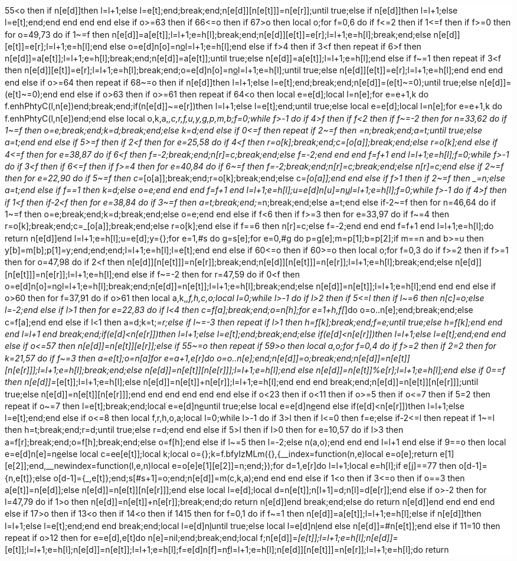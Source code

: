55<o then if n[e[d]]then l=l+1;else l=e[t];end;break;end;n[e[d]][n[e[t]]]=n[e[r]];until true;else if n[e[d]]then l=l+1;else l=e[t];end;end end end end else if o>=63 then if 66<=o then if 67>o then local o;for f=0,6 do if f<=2 then if 1<=f then if f>=0 then for o=49,73 do if 1~=f then n[e[d]]=a[e[t]];l=l+1;e=h[l];break;end;n[e[d]][e[t]]=e[r];l=l+1;e=h[l];break;end;else n[e[d]][e[t]]=e[r];l=l+1;e=h[l];end else o=e[d]n[o]=n[o]()l=l+1;e=h[l];end else if f>4 then if 3<f then repeat if 6>f then n[e[d]]=a[e[t]];l=l+1;e=h[l];break;end;n[e[d]]=a[e[t]];until true;else n[e[d]]=a[e[t]];l=l+1;e=h[l];end else if f~=1 then repeat if 3<f then n[e[d]][e[t]]=e[r];l=l+1;e=h[l];break;end;o=e[d]n[o]=n[o]()l=l+1;e=h[l];until true;else n[e[d]][e[t]]=e[r];l=l+1;e=h[l];end end end end else if o>=64 then repeat if 68~=o then if n[e[d]]then l=l+1;else l=e[t];end;break;end;n[e[d]]=(e[t]~=0);until true;else n[e[d]]=(e[t]~=0);end end else if o>63 then if o>=61 then repeat if 64<o then local e=e[d];local l=n[e];for e=e+1,k do f.enhPhtyC(l,n[e])end;break;end;if(n[e[d]]~=e[r])then l=l+1;else l=e[t];end;until true;else local e=e[d];local l=n[e];for e=e+1,k do f.enhPhtyC(l,n[e])end;end else local o,k,a,_,c,r,f,u,y,g,p,m,b;f=0;while f>-1 do if 4>f then if f<2 then if f~=-2 then for n=33,62 do if 1~=f then o=e;break;end;k=d;break;end;else k=d;end else if 0<=f then repeat if 2~=f then _=n;break;end;a=t;until true;else a=t;end end else if 5>=f then if 2<f then for e=25,58 do if 4<f then r=o[k];break;end;c=_[o[a]];break;end;else r=o[k];end else if 4<=f then for e=38,87 do if 6<f then f=-2;break;end;n[r]=c;break;end;else f=-2;end end end f=f+1 end l=l+1;e=h[l];f=0;while f>-1 do if 3<f then if 6<=f then if f>=4 then for e=40,84 do if 6~=f then f=-2;break;end;n[r]=c;break;end;else n[r]=c;end else if 2~=f then for e=22,90 do if 5~=f then c=_[o[a]];break;end;r=o[k];break;end;else c=_[o[a]];end end else if f>1 then if 2~=f then _=n;else a=t;end else if f==1 then k=d;else o=e;end end end f=f+1 end l=l+1;e=h[l];u=e[d]n[u]=n[u](n[u+1])l=l+1;e=h[l];f=0;while f>-1 do if 4>f then if 1<f then if-2<f then for e=38,84 do if 3~=f then a=t;break;end;_=n;break;end;else a=t;end else if-2~=f then for n=46,64 do if 1~=f then o=e;break;end;k=d;break;end;else o=e;end end else if f<6 then if f>=3 then for e=33,97 do if f~=4 then r=o[k];break;end;c=_[o[a]];break;end;else r=o[k];end else if f==6 then n[r]=c;else f=-2;end end end f=f+1 end l=l+1;e=h[l];do return n[e[d]]end l=l+1;e=h[l];u=e[d];y={};for e=1,#s do g=s[e];for e=0,#g do p=g[e];m=p[1];b=p[2];if m==n and b>=u then y[b]=m[b];p[1]=y;end;end;end;l=l+1;e=h[l];l=e[t];end end else if 60<=o then if 60>=o then local o;for f=0,3 do if f>=2 then if f>=1 then for o=47,98 do if 2<f then n[e[d]][n[e[t]]]=n[e[r]];break;end;n[e[d]][n[e[t]]]=n[e[r]];l=l+1;e=h[l];break;end;else n[e[d]][n[e[t]]]=n[e[r]];l=l+1;e=h[l];end else if f~=-2 then for r=47,59 do if 0<f then o=e[d]n[o]=n[o](n[o+1])l=l+1;e=h[l];break;end;n[e[d]]=n[e[t]];l=l+1;e=h[l];break;end;else n[e[d]]=n[e[t]];l=l+1;e=h[l];end end end else if o>60 then for f=37,91 do if o>61 then local a,k,_,f,h,c,o;local l=0;while l>-1 do if l>2 then if 5<=l then if l~=6 then n[c]=o;else l=-2;end else if l>1 then for e=22,83 do if l<4 then c=f[a];break;end;o=n[h];for e=1+h,f[_]do o=o..n[e];end;break;end;else c=f[a];end end else if l<1 then a=d;k=t;_=r;else if l~=-3 then repeat if l>1 then h=f[k];break;end;f=e;until true;else h=f[k];end end end l=l+1 end break;end;if(e[d]<n[e[r]])then l=l+1;else l=e[t];end;break;end;else if(e[d]<n[e[r]])then l=l+1;else l=e[t];end;end end else if o<=57 then n[e[d]]=n[e[t]][e[r]];else if 55~=o then repeat if 59>o then local a,o;for f=0,4 do if f>=2 then if 2<f then if f>=2 then for k=21,57 do if f~=3 then a=e[t];o=n[a]for e=a+1,e[r]do o=o..n[e];end;n[e[d]]=o;break;end;n[e[d]]=n[e[t]][n[e[r]]];l=l+1;e=h[l];break;end;else n[e[d]]=n[e[t]][n[e[r]]];l=l+1;e=h[l];end else n[e[d]]=n[e[t]]%e[r];l=l+1;e=h[l];end else if 0==f then n[e[d]]=_[e[t]];l=l+1;e=h[l];else n[e[d]]=n[e[t]]+n[e[r]];l=l+1;e=h[l];end end end break;end;n[e[d]]=n[e[t]][n[e[r]]];until true;else n[e[d]]=n[e[t]][n[e[r]]];end end end end end end else if o<23 then if o<11 then if o>=5 then if o<=7 then if 5<o then if o>=2 then repeat if o~=7 then l=e[t];break;end;local e=e[d]n[e](n[e+1])until true;else local e=e[d]n[e](n[e+1])end else if(e[d]<n[e[r]])then l=l+1;else l=e[t];end;end else if o<=8 then local f,r,h,o,a;local l=0;while l>-1 do if 3>l then if l<=0 then f=e;else if-2<=l then repeat if 1~=l then h=t;break;end;r=d;until true;else r=d;end end else if 5>l then if l>0 then for e=10,57 do if l>3 then a=f[r];break;end;o=f[h];break;end;else o=f[h];end else if l~=5 then l=-2;else n(a,o);end end end l=l+1 end else if 9==o then local e=e[d]n[e]=n[e](n[e+1])else local c=ee[e[t]];local k;local o={};k=f.bfyIzMLm({},{__index=function(n,e)local e=o[e];return e[1][e[2]];end,__newindex=function(l,e,n)local e=o[e]e[1][e[2]]=n;end;});for d=1,e[r]do l=l+1;local e=h[l];if e[j]==77 then o[d-1]={n,e[t]};else o[d-1]={_,e[t]};end;s[#s+1]=o;end;n[e[d]]=m(c,k,a);end end end else if 1<o then if 3<=o then if o==3 then a[e[t]]=n[e[d]];else n[e[d]]=n[e[t]][n[e[r]]];end else local l=e[d];local d=n[e[t]];n[l+1]=d;n[l]=d[e[r]];end else if o>-2 then for l=47,79 do if 1>o then n[e[d]]=n[e[t]]+n[e[r]];break;end;do return n[e[d]]end break;end;else do return n[e[d]]end end end end else if 17>o then if 13<o then if 14<o then if 14<o then repeat if o>15 then for f=0,1 do if f~=1 then n[e[d]]=a[e[t]];l=l+1;e=h[l];else if n[e[d]]then l=l+1;else l=e[t];end;end end break;end;local l=e[d]n[l](c(n,l+1,e[t]))until true;else local l=e[d]n[l](c(n,l+1,e[t]))end else n[e[d]]=#n[e[t]];end else if 11<o then if o>=10 then repeat if o>12 then for e=e[d],e[t]do n[e]=nil;end;break;end;local f;n[e[d]]=_[e[t]];l=l+1;e=h[l];n[e[d]]=_[e[t]];l=l+1;e=h[l];n[e[d]]=n[e[t]];l=l+1;e=h[l];f=e[d]n[f]=n[f](n[f+1])l=l+1;e=h[l];n[e[d]][n[e[t]]]=n[e[r]];l=l+1;e=h[l];do return